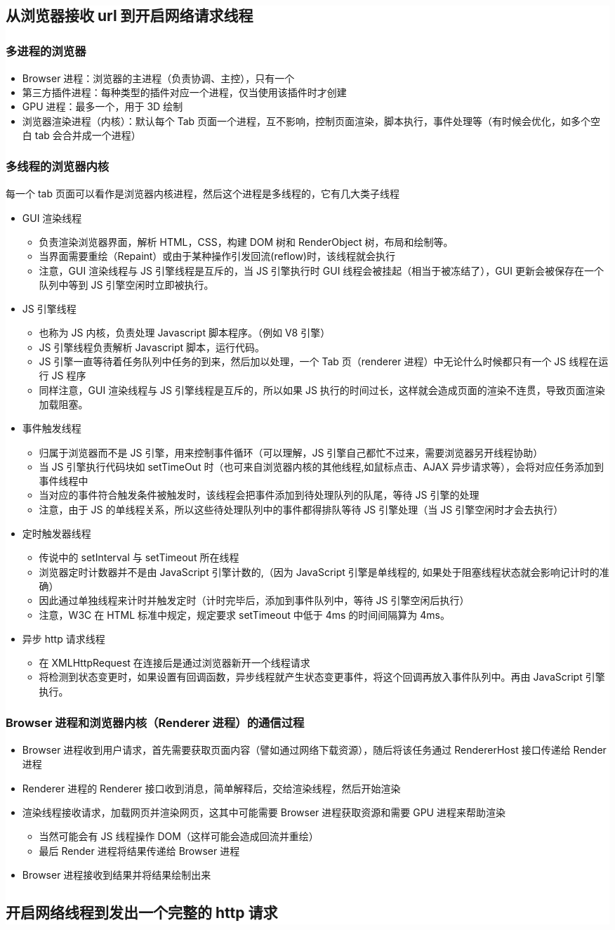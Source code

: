 ## 从浏览器接收 url 到开启网络请求线程

### 多进程的浏览器

- Browser 进程：浏览器的主进程（负责协调、主控），只有一个
- 第三方插件进程：每种类型的插件对应一个进程，仅当使用该插件时才创建
- GPU 进程：最多一个，用于 3D 绘制
- 浏览器渲染进程（内核）：默认每个 Tab 页面一个进程，互不影响，控制页面渲染，脚本执行，事件处理等（有时候会优化，如多个空白 tab 会合并成一个进程）

### 多线程的浏览器内核

每一个 tab 页面可以看作是浏览器内核进程，然后这个进程是多线程的，它有几大类子线程

- GUI 渲染线程

  - 负责渲染浏览器界面，解析 HTML，CSS，构建 DOM 树和 RenderObject 树，布局和绘制等。
  - 当界面需要重绘（Repaint）或由于某种操作引发回流(reflow)时，该线程就会执行
  - 注意，GUI 渲染线程与 JS 引擎线程是互斥的，当 JS 引擎执行时 GUI 线程会被挂起（相当于被冻结了），GUI 更新会被保存在一个队列中等到 JS 引擎空闲时立即被执行。

- JS 引擎线程

  - 也称为 JS 内核，负责处理 Javascript 脚本程序。（例如 V8 引擎）
  - JS 引擎线程负责解析 Javascript 脚本，运行代码。
  - JS 引擎一直等待着任务队列中任务的到来，然后加以处理，一个 Tab 页（renderer 进程）中无论什么时候都只有一个 JS 线程在运行 JS 程序
  - 同样注意，GUI 渲染线程与 JS 引擎线程是互斥的，所以如果 JS 执行的时间过长，这样就会造成页面的渲染不连贯，导致页面渲染加载阻塞。

- 事件触发线程

  - 归属于浏览器而不是 JS 引擎，用来控制事件循环（可以理解，JS 引擎自己都忙不过来，需要浏览器另开线程协助）
  - 当 JS 引擎执行代码块如 setTimeOut 时（也可来自浏览器内核的其他线程,如鼠标点击、AJAX 异步请求等），会将对应任务添加到事件线程中
  - 当对应的事件符合触发条件被触发时，该线程会把事件添加到待处理队列的队尾，等待 JS 引擎的处理
  - 注意，由于 JS 的单线程关系，所以这些待处理队列中的事件都得排队等待 JS 引擎处理（当 JS 引擎空闲时才会去执行）

- 定时触发器线程

  - 传说中的 setInterval 与 setTimeout 所在线程
  - 浏览器定时计数器并不是由 JavaScript 引擎计数的,（因为 JavaScript 引擎是单线程的, 如果处于阻塞线程状态就会影响记计时的准确）
  - 因此通过单独线程来计时并触发定时（计时完毕后，添加到事件队列中，等待 JS 引擎空闲后执行）
  - 注意，W3C 在 HTML 标准中规定，规定要求 setTimeout 中低于 4ms 的时间间隔算为 4ms。

- 异步 http 请求线程

  - 在 XMLHttpRequest 在连接后是通过浏览器新开一个线程请求
  - 将检测到状态变更时，如果设置有回调函数，异步线程就产生状态变更事件，将这个回调再放入事件队列中。再由 JavaScript 引擎执行。

### Browser 进程和浏览器内核（Renderer 进程）的通信过程

- Browser 进程收到用户请求，首先需要获取页面内容（譬如通过网络下载资源），随后将该任务通过 RendererHost 接口传递给 Render 进程
- Renderer 进程的 Renderer 接口收到消息，简单解释后，交给渲染线程，然后开始渲染

- 渲染线程接收请求，加载网页并渲染网页，这其中可能需要 Browser 进程获取资源和需要 GPU 进程来帮助渲染
  - 当然可能会有 JS 线程操作 DOM（这样可能会造成回流并重绘）
  - 最后 Render 进程将结果传递给 Browser 进程
- Browser 进程接收到结果并将结果绘制出来

## 开启网络线程到发出一个完整的 http 请求
